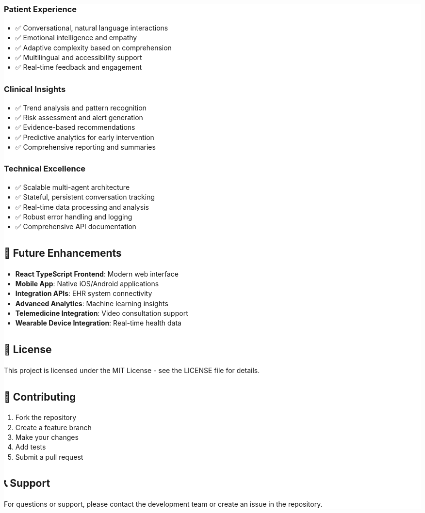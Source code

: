 ### Patient Experience

- ✅ Conversational, natural language interactions
- ✅ Emotional intelligence and empathy
- ✅ Adaptive complexity based on comprehension
- ✅ Multilingual and accessibility support
- ✅ Real-time feedback and engagement

### Clinical Insights

- ✅ Trend analysis and pattern recognition
- ✅ Risk assessment and alert generation
- ✅ Evidence-based recommendations
- ✅ Predictive analytics for early intervention
- ✅ Comprehensive reporting and summaries

### Technical Excellence

- ✅ Scalable multi-agent architecture
- ✅ Stateful, persistent conversation tracking
- ✅ Real-time data processing and analysis
- ✅ Robust error handling and logging
- ✅ Comprehensive API documentation

## 🚀 Future Enhancements

- **React TypeScript Frontend**: Modern web interface
- **Mobile App**: Native iOS/Android applications
- **Integration APIs**: EHR system connectivity
- **Advanced Analytics**: Machine learning insights
- **Telemedicine Integration**: Video consultation support
- **Wearable Device Integration**: Real-time health data

## 📝 License

This project is licensed under the MIT License - see the LICENSE file for details.

## 🤝 Contributing

1. Fork the repository
2. Create a feature branch
3. Make your changes
4. Add tests
5. Submit a pull request

## 📞 Support

For questions or support, please contact the development team or create an issue in the repository.
